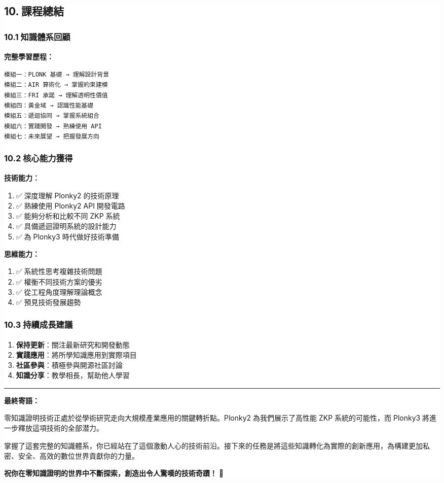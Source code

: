 
## 10. 課程總結

### 10.1 知識體系回顧

**完整學習歷程：**
```
模組一：PLONK 基礎 → 理解設計背景
模組二：AIR 算術化 → 掌握約束建模  
模組三：FRI 承諾 → 理解透明性價值
模組四：黃金域 → 認識性能基礎
模組五：遞迴協同 → 掌握系統組合
模組六：實踐開發 → 熟練使用 API
模組七：未來展望 → 把握發展方向
```

### 10.2 核心能力獲得

**技術能力：**
1. ✅ 深度理解 Plonky2 的技術原理
2. ✅ 熟練使用 Plonky2 API 開發電路
3. ✅ 能夠分析和比較不同 ZKP 系統
4. ✅ 具備遞迴證明系統的設計能力
5. ✅ 為 Plonky3 時代做好技術準備

**思維能力：**
1. ✅ 系統性思考複雜技術問題
2. ✅ 權衡不同技術方案的優劣
3. ✅ 從工程角度理解理論概念
4. ✅ 預見技術發展趨勢

### 10.3 持續成長建議

1. **保持更新**：關注最新研究和開發動態
2. **實踐應用**：將所學知識應用到實際項目
3. **社區參與**：積極參與開源社區討論
4. **知識分享**：教學相長，幫助他人學習

---

**最終寄語：**

零知識證明技術正處於從學術研究走向大規模產業應用的關鍵轉折點。Plonky2 為我們展示了高性能 ZKP 系統的可能性，而 Plonky3 將進一步釋放這項技術的全部潜力。

掌握了這套完整的知識體系，你已經站在了這個激動人心的技術前沿。接下來的任務是將這些知識轉化為實際的創新應用，為構建更加私密、安全、高效的數位世界貢獻你的力量。

**祝你在零知識證明的世界中不斷探索，創造出令人驚嘆的技術奇蹟！** 🚀